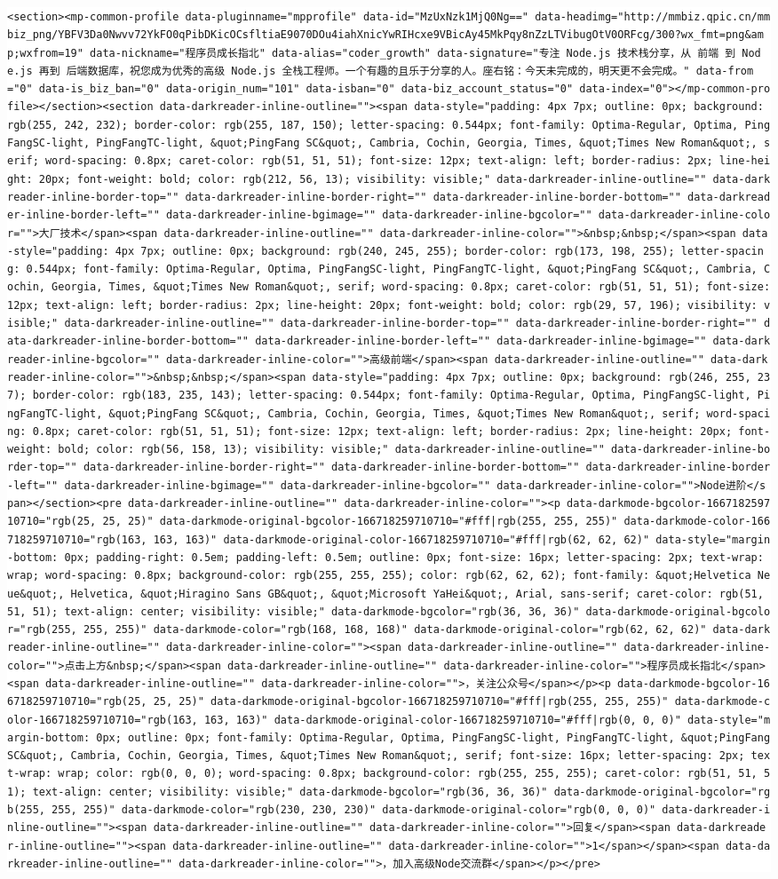 ```
<section><mp-common-profile data-pluginname="mpprofile" data-id="MzUxNzk1MjQ0Ng==" data-headimg="http://mmbiz.qpic.cn/mmbiz_png/YBFV3Da0Nwvv72YkFO0qPibDKicOCsfltiaE9070DOu4iahXnicYwRIHcxe9VBicAy45MkPqy8nZzLTVibugOtV0ORFcg/300?wx_fmt=png&amp;wxfrom=19" data-nickname="程序员成长指北" data-alias="coder_growth" data-signature="专注 Node.js 技术栈分享，从 前端 到 Node.js 再到 后端数据库，祝您成为优秀的高级 Node.js 全栈工程师。一个有趣的且乐于分享的人。座右铭：今天未完成的，明天更不会完成。" data-from="0" data-is_biz_ban="0" data-origin_num="101" data-isban="0" data-biz_account_status="0" data-index="0"></mp-common-profile></section><section data-darkreader-inline-outline=""><span data-style="padding: 4px 7px; outline: 0px; background: rgb(255, 242, 232); border-color: rgb(255, 187, 150); letter-spacing: 0.544px; font-family: Optima-Regular, Optima, PingFangSC-light, PingFangTC-light, &quot;PingFang SC&quot;, Cambria, Cochin, Georgia, Times, &quot;Times New Roman&quot;, serif; word-spacing: 0.8px; caret-color: rgb(51, 51, 51); font-size: 12px; text-align: left; border-radius: 2px; line-height: 20px; font-weight: bold; color: rgb(212, 56, 13); visibility: visible;" data-darkreader-inline-outline="" data-darkreader-inline-border-top="" data-darkreader-inline-border-right="" data-darkreader-inline-border-bottom="" data-darkreader-inline-border-left="" data-darkreader-inline-bgimage="" data-darkreader-inline-bgcolor="" data-darkreader-inline-color="">大厂技术</span><span data-darkreader-inline-outline="" data-darkreader-inline-color="">&nbsp;&nbsp;</span><span data-style="padding: 4px 7px; outline: 0px; background: rgb(240, 245, 255); border-color: rgb(173, 198, 255); letter-spacing: 0.544px; font-family: Optima-Regular, Optima, PingFangSC-light, PingFangTC-light, &quot;PingFang SC&quot;, Cambria, Cochin, Georgia, Times, &quot;Times New Roman&quot;, serif; word-spacing: 0.8px; caret-color: rgb(51, 51, 51); font-size: 12px; text-align: left; border-radius: 2px; line-height: 20px; font-weight: bold; color: rgb(29, 57, 196); visibility: visible;" data-darkreader-inline-outline="" data-darkreader-inline-border-top="" data-darkreader-inline-border-right="" data-darkreader-inline-border-bottom="" data-darkreader-inline-border-left="" data-darkreader-inline-bgimage="" data-darkreader-inline-bgcolor="" data-darkreader-inline-color="">高级前端</span><span data-darkreader-inline-outline="" data-darkreader-inline-color="">&nbsp;&nbsp;</span><span data-style="padding: 4px 7px; outline: 0px; background: rgb(246, 255, 237); border-color: rgb(183, 235, 143); letter-spacing: 0.544px; font-family: Optima-Regular, Optima, PingFangSC-light, PingFangTC-light, &quot;PingFang SC&quot;, Cambria, Cochin, Georgia, Times, &quot;Times New Roman&quot;, serif; word-spacing: 0.8px; caret-color: rgb(51, 51, 51); font-size: 12px; text-align: left; border-radius: 2px; line-height: 20px; font-weight: bold; color: rgb(56, 158, 13); visibility: visible;" data-darkreader-inline-outline="" data-darkreader-inline-border-top="" data-darkreader-inline-border-right="" data-darkreader-inline-border-bottom="" data-darkreader-inline-border-left="" data-darkreader-inline-bgimage="" data-darkreader-inline-bgcolor="" data-darkreader-inline-color="">Node进阶</span></section><pre data-darkreader-inline-outline="" data-darkreader-inline-color=""><p data-darkmode-bgcolor-166718259710710="rgb(25, 25, 25)" data-darkmode-original-bgcolor-166718259710710="#fff|rgb(255, 255, 255)" data-darkmode-color-166718259710710="rgb(163, 163, 163)" data-darkmode-original-color-166718259710710="#fff|rgb(62, 62, 62)" data-style="margin-bottom: 0px; padding-right: 0.5em; padding-left: 0.5em; outline: 0px; font-size: 16px; letter-spacing: 2px; text-wrap: wrap; word-spacing: 0.8px; background-color: rgb(255, 255, 255); color: rgb(62, 62, 62); font-family: &quot;Helvetica Neue&quot;, Helvetica, &quot;Hiragino Sans GB&quot;, &quot;Microsoft YaHei&quot;, Arial, sans-serif; caret-color: rgb(51, 51, 51); text-align: center; visibility: visible;" data-darkmode-bgcolor="rgb(36, 36, 36)" data-darkmode-original-bgcolor="rgb(255, 255, 255)" data-darkmode-color="rgb(168, 168, 168)" data-darkmode-original-color="rgb(62, 62, 62)" data-darkreader-inline-outline="" data-darkreader-inline-color=""><span data-darkreader-inline-outline="" data-darkreader-inline-color="">点击上方&nbsp;</span><span data-darkreader-inline-outline="" data-darkreader-inline-color="">程序员成长指北</span><span data-darkreader-inline-outline="" data-darkreader-inline-color="">，关注公众号</span></p><p data-darkmode-bgcolor-166718259710710="rgb(25, 25, 25)" data-darkmode-original-bgcolor-166718259710710="#fff|rgb(255, 255, 255)" data-darkmode-color-166718259710710="rgb(163, 163, 163)" data-darkmode-original-color-166718259710710="#fff|rgb(0, 0, 0)" data-style="margin-bottom: 0px; outline: 0px; font-family: Optima-Regular, Optima, PingFangSC-light, PingFangTC-light, &quot;PingFang SC&quot;, Cambria, Cochin, Georgia, Times, &quot;Times New Roman&quot;, serif; font-size: 16px; letter-spacing: 2px; text-wrap: wrap; color: rgb(0, 0, 0); word-spacing: 0.8px; background-color: rgb(255, 255, 255); caret-color: rgb(51, 51, 51); text-align: center; visibility: visible;" data-darkmode-bgcolor="rgb(36, 36, 36)" data-darkmode-original-bgcolor="rgb(255, 255, 255)" data-darkmode-color="rgb(230, 230, 230)" data-darkmode-original-color="rgb(0, 0, 0)" data-darkreader-inline-outline=""><span data-darkreader-inline-outline="" data-darkreader-inline-color="">回复</span><span data-darkreader-inline-outline=""><span data-darkreader-inline-outline="" data-darkreader-inline-color="">1</span></span><span data-darkreader-inline-outline="" data-darkreader-inline-color="">，加入高级Node交流群</span></p></pre>
```
